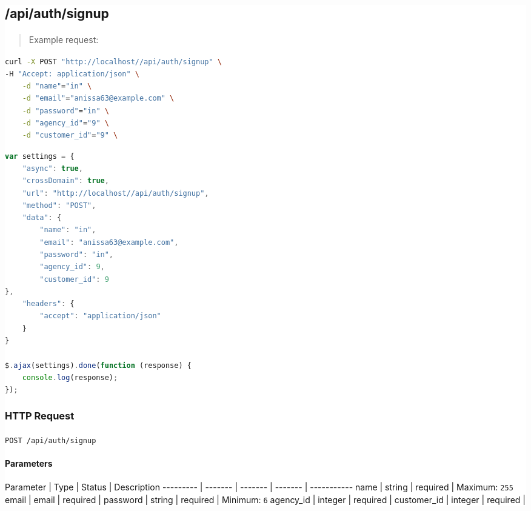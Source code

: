 


## /api/auth/signup

> Example request:

```bash
curl -X POST "http://localhost//api/auth/signup" \
-H "Accept: application/json" \
    -d "name"="in" \
    -d "email"="anissa63@example.com" \
    -d "password"="in" \
    -d "agency_id"="9" \
    -d "customer_id"="9" \

```

```javascript
var settings = {
    "async": true,
    "crossDomain": true,
    "url": "http://localhost//api/auth/signup",
    "method": "POST",
    "data": {
        "name": "in",
        "email": "anissa63@example.com",
        "password": "in",
        "agency_id": 9,
        "customer_id": 9
},
    "headers": {
        "accept": "application/json"
    }
}

$.ajax(settings).done(function (response) {
    console.log(response);
});
```


### HTTP Request
`POST /api/auth/signup`

#### Parameters

Parameter | Type | Status | Description
--------- | ------- | ------- | ------- | -----------
    name | string |  required  | Maximum: `255`
    email | email |  required  | 
    password | string |  required  | Minimum: `6`
    agency_id | integer |  required  | 
    customer_id | integer |  required  | 
